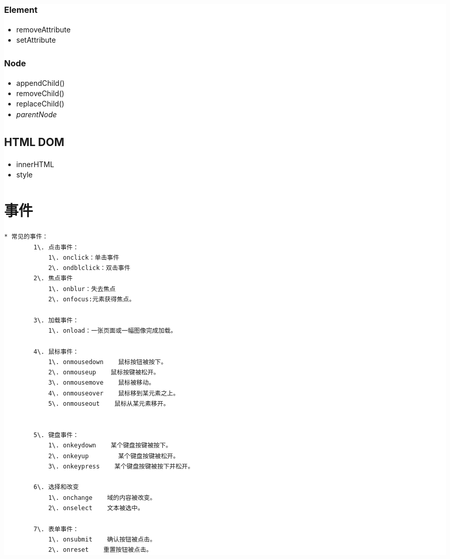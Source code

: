 ### Element

- removeAttribute
- setAttribute

### Node

- appendChild()
- removeChild()
- replaceChild()
- _parentNode_

## HTML DOM

- innerHTML
- style

# 事件

```
* 常见的事件：
        1\. 点击事件：
            1\. onclick：单击事件
            2\. ondblclick：双击事件
        2\. 焦点事件
            1\. onblur：失去焦点
            2\. onfocus:元素获得焦点。

        3\. 加载事件：
            1\. onload：一张页面或一幅图像完成加载。

        4\. 鼠标事件：
            1\. onmousedown    鼠标按钮被按下。
            2\. onmouseup    鼠标按键被松开。
            3\. onmousemove    鼠标被移动。
            4\. onmouseover    鼠标移到某元素之上。
            5\. onmouseout    鼠标从某元素移开。


        5\. 键盘事件：
            1\. onkeydown    某个键盘按键被按下。    
            2\. onkeyup        某个键盘按键被松开。
            3\. onkeypress    某个键盘按键被按下并松开。

        6\. 选择和改变
            1\. onchange    域的内容被改变。
            2\. onselect    文本被选中。

        7\. 表单事件：
            1\. onsubmit    确认按钮被点击。
            2\. onreset    重置按钮被点击。
```
